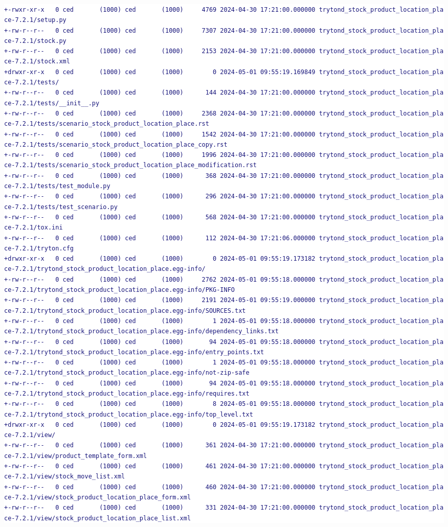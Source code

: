 ```diff
+-rwxr-xr-x   0 ced       (1000) ced       (1000)     4769 2024-04-30 17:21:00.000000 trytond_stock_product_location_place-7.2.1/setup.py
+-rw-r--r--   0 ced       (1000) ced       (1000)     7307 2024-04-30 17:21:00.000000 trytond_stock_product_location_place-7.2.1/stock.py
+-rw-r--r--   0 ced       (1000) ced       (1000)     2153 2024-04-30 17:21:00.000000 trytond_stock_product_location_place-7.2.1/stock.xml
+drwxr-xr-x   0 ced       (1000) ced       (1000)        0 2024-05-01 09:55:19.169849 trytond_stock_product_location_place-7.2.1/tests/
+-rw-r--r--   0 ced       (1000) ced       (1000)      144 2024-04-30 17:21:00.000000 trytond_stock_product_location_place-7.2.1/tests/__init__.py
+-rw-r--r--   0 ced       (1000) ced       (1000)     2368 2024-04-30 17:21:00.000000 trytond_stock_product_location_place-7.2.1/tests/scenario_stock_product_location_place.rst
+-rw-r--r--   0 ced       (1000) ced       (1000)     1542 2024-04-30 17:21:00.000000 trytond_stock_product_location_place-7.2.1/tests/scenario_stock_product_location_place_copy.rst
+-rw-r--r--   0 ced       (1000) ced       (1000)     1996 2024-04-30 17:21:00.000000 trytond_stock_product_location_place-7.2.1/tests/scenario_stock_product_location_place_modification.rst
+-rw-r--r--   0 ced       (1000) ced       (1000)      368 2024-04-30 17:21:00.000000 trytond_stock_product_location_place-7.2.1/tests/test_module.py
+-rw-r--r--   0 ced       (1000) ced       (1000)      296 2024-04-30 17:21:00.000000 trytond_stock_product_location_place-7.2.1/tests/test_scenario.py
+-rw-r--r--   0 ced       (1000) ced       (1000)      568 2024-04-30 17:21:00.000000 trytond_stock_product_location_place-7.2.1/tox.ini
+-rw-r--r--   0 ced       (1000) ced       (1000)      112 2024-04-30 17:21:06.000000 trytond_stock_product_location_place-7.2.1/tryton.cfg
+drwxr-xr-x   0 ced       (1000) ced       (1000)        0 2024-05-01 09:55:19.173182 trytond_stock_product_location_place-7.2.1/trytond_stock_product_location_place.egg-info/
+-rw-r--r--   0 ced       (1000) ced       (1000)     2762 2024-05-01 09:55:18.000000 trytond_stock_product_location_place-7.2.1/trytond_stock_product_location_place.egg-info/PKG-INFO
+-rw-r--r--   0 ced       (1000) ced       (1000)     2191 2024-05-01 09:55:19.000000 trytond_stock_product_location_place-7.2.1/trytond_stock_product_location_place.egg-info/SOURCES.txt
+-rw-r--r--   0 ced       (1000) ced       (1000)        1 2024-05-01 09:55:18.000000 trytond_stock_product_location_place-7.2.1/trytond_stock_product_location_place.egg-info/dependency_links.txt
+-rw-r--r--   0 ced       (1000) ced       (1000)       94 2024-05-01 09:55:18.000000 trytond_stock_product_location_place-7.2.1/trytond_stock_product_location_place.egg-info/entry_points.txt
+-rw-r--r--   0 ced       (1000) ced       (1000)        1 2024-05-01 09:55:18.000000 trytond_stock_product_location_place-7.2.1/trytond_stock_product_location_place.egg-info/not-zip-safe
+-rw-r--r--   0 ced       (1000) ced       (1000)       94 2024-05-01 09:55:18.000000 trytond_stock_product_location_place-7.2.1/trytond_stock_product_location_place.egg-info/requires.txt
+-rw-r--r--   0 ced       (1000) ced       (1000)        8 2024-05-01 09:55:18.000000 trytond_stock_product_location_place-7.2.1/trytond_stock_product_location_place.egg-info/top_level.txt
+drwxr-xr-x   0 ced       (1000) ced       (1000)        0 2024-05-01 09:55:19.173182 trytond_stock_product_location_place-7.2.1/view/
+-rw-r--r--   0 ced       (1000) ced       (1000)      361 2024-04-30 17:21:00.000000 trytond_stock_product_location_place-7.2.1/view/product_template_form.xml
+-rw-r--r--   0 ced       (1000) ced       (1000)      461 2024-04-30 17:21:00.000000 trytond_stock_product_location_place-7.2.1/view/stock_move_list.xml
+-rw-r--r--   0 ced       (1000) ced       (1000)      460 2024-04-30 17:21:00.000000 trytond_stock_product_location_place-7.2.1/view/stock_product_location_place_form.xml
+-rw-r--r--   0 ced       (1000) ced       (1000)      331 2024-04-30 17:21:00.000000 trytond_stock_product_location_place-7.2.1/view/stock_product_location_place_list.xml
```
